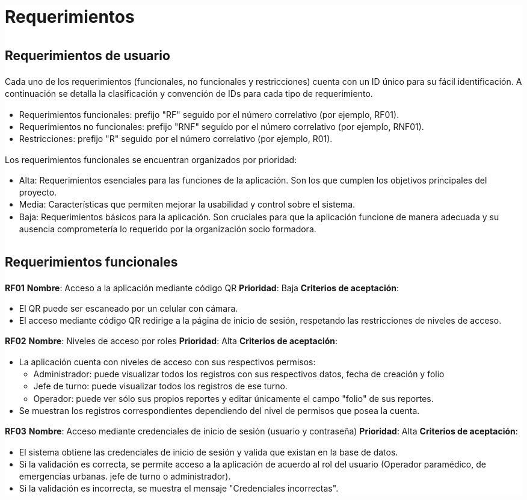 # Requerimientos

## Requerimientos de usuario

Cada uno de los requerimientos (funcionales, no funcionales y restricciones) cuenta con un ID único para su fácil identificación. A continuación se detalla la clasificación y convención de IDs para cada tipo de requerimiento.

- Requerimientos funcionales: prefijo "RF" seguido por el número correlativo (por ejemplo, RF01).
- Requerimientos no funcionales: prefijo "RNF" seguido por el número correlativo (por ejemplo, RNF01).
- Restricciones: prefijo "R" seguido por el número correlativo (por ejemplo, R01).

Los requerimientos funcionales se encuentran organizados por prioridad:

- Alta: Requerimientos esenciales para las funciones de la aplicación. Son los que cumplen los objetivos principales del proyecto.
- Media: Características que permiten mejorar la usabilidad y control sobre el sistema.
- Baja: Requerimientos básicos para la aplicación. Son cruciales para que la aplicación funcione de manera adecuada y su ausencia comprometería lo requerido por la organización socio formadora.

## Requerimientos funcionales

**RF01**
**Nombre**: Acceso a la aplicación mediante código QR
**Prioridad**: Baja
**Criterios de aceptación**:
- El QR puede ser escaneado por un celular con cámara.
- El acceso mediante código QR redirige a la página de inicio de sesión, respetando las restricciones de niveles de acceso.

**RF02**
**Nombre**: Niveles de acceso por roles
**Prioridad**: Alta
**Criterios de aceptación**:
- La aplicación cuenta con niveles de acceso con sus respectivos permisos:
  - Administrador: puede visualizar todos los registros con sus respectivos datos, fecha de creación y folio
  - Jefe de turno: puede visualizar todos los registros de ese turno.
  - Operador: puede ver sólo sus propios reportes y editar únicamente el campo "folio" de sus reportes.
- Se muestran los registros correspondientes dependiendo del nivel de permisos que posea la cuenta.

**RF03**
**Nombre**: Acceso mediante credenciales de inicio de sesión (usuario y contraseña)
**Prioridad**: Alta
**Criterios de aceptación**:
- El sistema obtiene las credenciales de inicio de sesión y valida que existan en la base de datos.
- Si la validación es correcta, se permite acceso a la aplicación de acuerdo al rol del usuario (Operador paramédico, de emergencias urbanas. jefe de turno o administrador).
- Si la validación es incorrecta, se muestra el mensaje "Credenciales incorrectas".

